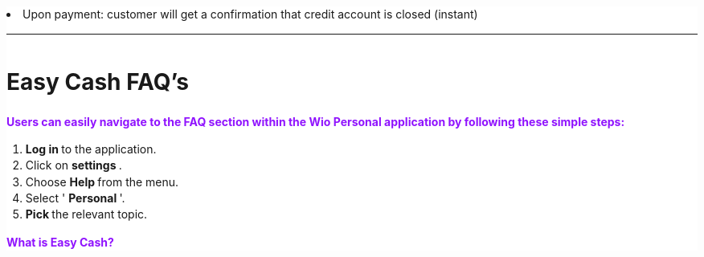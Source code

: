   </ul>
 </ul>
 <li class="ghq-card-content__bulleted-list-item" data-ghq-card-content-type="BULLETED_LIST_ITEM">
  Upon payment: customer will get a confirmation that credit account is closed (instant)
 </li>
</ul>
<hr class="ghq-card-content__horizontal-rule" data-ghq-card-content-type="DIVIDER"/>
<h1 class="ghq-card-content__large-heading" data-ghq-card-content-type="LARGE_HEADING">
 Easy Cash FAQ’s
</h1>
<p class="ghq-card-content__paragraph" data-ghq-card-content-type="paragraph">
 <strong class="ghq-card-content__bold" data-ghq-card-content-type="BOLD">
  <span class="ghq-card-content__text-color" data-ghq-card-content-type="TEXT_COLOR" style="color:#9013fe">
   Users can easily navigate to the FAQ section within the Wio Personal application by following these simple steps:
  </span>
 </strong>
</p>
<ol class="ghq-card-content__numbered-list" data-ghq-card-content-type="NUMBERED_LIST" start="1">
 <li class="ghq-card-content__numbered-list-item" data-ghq-card-content-type="NUMBERED_LIST_ITEM">
  <strong class="ghq-card-content__bold" data-ghq-card-content-type="BOLD">
   Log in
  </strong>
  to the application.
 </li>
 <li class="ghq-card-content__numbered-list-item" data-ghq-card-content-type="NUMBERED_LIST_ITEM">
  Click on
  <strong class="ghq-card-content__bold" data-ghq-card-content-type="BOLD">
   settings
  </strong>
  .
 </li>
 <li class="ghq-card-content__numbered-list-item" data-ghq-card-content-type="NUMBERED_LIST_ITEM">
  Choose
  <strong class="ghq-card-content__bold" data-ghq-card-content-type="BOLD">
   Help
  </strong>
  from the menu.
 </li>
 <li class="ghq-card-content__numbered-list-item" data-ghq-card-content-type="NUMBERED_LIST_ITEM">
  Select '
  <strong class="ghq-card-content__bold" data-ghq-card-content-type="BOLD">
   Personal
  </strong>
  '.
 </li>
 <li class="ghq-card-content__numbered-list-item" data-ghq-card-content-type="NUMBERED_LIST_ITEM">
  <strong class="ghq-card-content__bold" data-ghq-card-content-type="BOLD">
   Pick
  </strong>
  the relevant topic.
 </li>
</ol>
<p class="ghq-card-content__paragraph ghq-is-empty" data-ghq-card-content-type="paragraph">
</p>
<p class="ghq-card-content__paragraph" data-ghq-card-content-type="paragraph">
 <strong class="ghq-card-content__bold" data-ghq-card-content-type="BOLD">
  <span class="ghq-card-content__text-color" data-ghq-card-content-type="TEXT_COLOR" style="color:#9013fe">
   What is Easy Cash?
  </span>
 </strong>
</p>